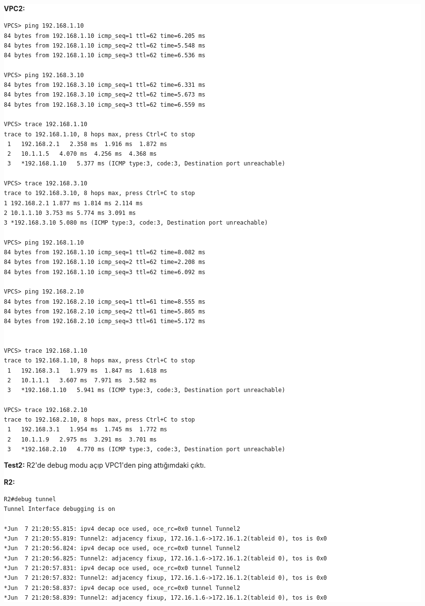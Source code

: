 **VPC2:**
```
VPCS> ping 192.168.1.10
84 bytes from 192.168.1.10 icmp_seq=1 ttl=62 time=6.205 ms
84 bytes from 192.168.1.10 icmp_seq=2 ttl=62 time=5.548 ms
84 bytes from 192.168.1.10 icmp_seq=3 ttl=62 time=6.536 ms

VPCS> ping 192.168.3.10
84 bytes from 192.168.3.10 icmp_seq=1 ttl=62 time=6.331 ms
84 bytes from 192.168.3.10 icmp_seq=2 ttl=62 time=5.673 ms
84 bytes from 192.168.3.10 icmp_seq=3 ttl=62 time=6.559 ms

VPCS> trace 192.168.1.10
trace to 192.168.1.10, 8 hops max, press Ctrl+C to stop
 1   192.168.2.1   2.358 ms  1.916 ms  1.872 ms
 2   10.1.1.5   4.070 ms  4.256 ms  4.368 ms
 3   *192.168.1.10   5.377 ms (ICMP type:3, code:3, Destination port unreachable)

VPCS> trace 192.168.3.10  
trace to 192.168.3.10, 8 hops max, press Ctrl+C to stop  
1 192.168.2.1 1.877 ms 1.814 ms 2.114 ms  
2 10.1.1.10 3.753 ms 5.774 ms 3.091 ms  
3 *192.168.3.10 5.080 ms (ICMP type:3, code:3, Destination port unreachable)

VPCS> ping 192.168.1.10
84 bytes from 192.168.1.10 icmp_seq=1 ttl=62 time=8.082 ms
84 bytes from 192.168.1.10 icmp_seq=2 ttl=62 time=2.208 ms
84 bytes from 192.168.1.10 icmp_seq=3 ttl=62 time=6.092 ms

VPCS> ping 192.168.2.10
84 bytes from 192.168.2.10 icmp_seq=1 ttl=61 time=8.555 ms
84 bytes from 192.168.2.10 icmp_seq=2 ttl=61 time=5.865 ms
84 bytes from 192.168.2.10 icmp_seq=3 ttl=61 time=5.172 ms


VPCS> trace 192.168.1.10
trace to 192.168.1.10, 8 hops max, press Ctrl+C to stop
 1   192.168.3.1   1.979 ms  1.847 ms  1.618 ms
 2   10.1.1.1   3.607 ms  7.971 ms  3.582 ms
 3   *192.168.1.10   5.941 ms (ICMP type:3, code:3, Destination port unreachable)

VPCS> trace 192.168.2.10
trace to 192.168.2.10, 8 hops max, press Ctrl+C to stop
 1   192.168.3.1   1.954 ms  1.745 ms  1.772 ms
 2   10.1.1.9   2.975 ms  3.291 ms  3.701 ms
 3   *192.168.2.10   4.770 ms (ICMP type:3, code:3, Destination port unreachable)
```


**Test2:**
R2'de debug modu açıp VPC1'den ping attığımdaki çıktı.

**R2:**
```
R2#debug tunnel
Tunnel Interface debugging is on

*Jun  7 21:20:55.815: ipv4 decap oce used, oce_rc=0x0 tunnel Tunnel2
*Jun  7 21:20:55.819: Tunnel2: adjacency fixup, 172.16.1.6->172.16.1.2(tableid 0), tos is 0x0
*Jun  7 21:20:56.824: ipv4 decap oce used, oce_rc=0x0 tunnel Tunnel2
*Jun  7 21:20:56.825: Tunnel2: adjacency fixup, 172.16.1.6->172.16.1.2(tableid 0), tos is 0x0
*Jun  7 21:20:57.831: ipv4 decap oce used, oce_rc=0x0 tunnel Tunnel2
*Jun  7 21:20:57.832: Tunnel2: adjacency fixup, 172.16.1.6->172.16.1.2(tableid 0), tos is 0x0
*Jun  7 21:20:58.837: ipv4 decap oce used, oce_rc=0x0 tunnel Tunnel2
*Jun  7 21:20:58.839: Tunnel2: adjacency fixup, 172.16.1.6->172.16.1.2(tableid 0), tos is 0x0
```